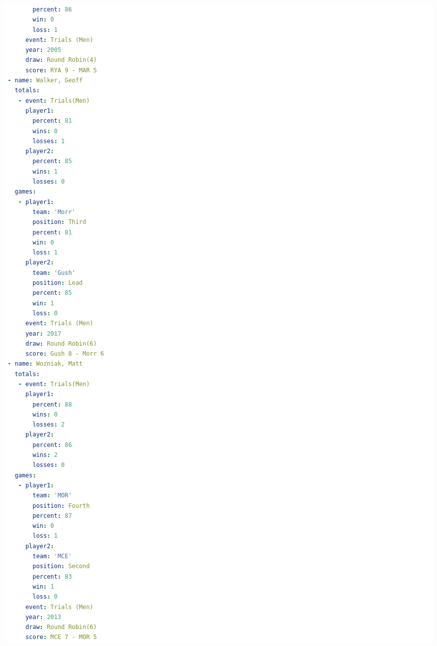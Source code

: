 ```yaml
        percent: 86
        win: 0
        loss: 1
      event: Trials (Men)
      year: 2005
      draw: Round Robin(4)
      score: RYA 9 - MAR 5
 - name: Walker, Geoff
   totals:
    - event: Trials(Men)
      player1:
        percent: 81
        wins: 0
        losses: 1
      player2:
        percent: 85
        wins: 1
        losses: 0
   games:
    - player1:
        team: 'Morr'
        position: Third
        percent: 81
        win: 0
        loss: 1
      player2:
        team: 'Gush'
        position: Lead
        percent: 85
        win: 1
        loss: 0
      event: Trials (Men)
      year: 2017
      draw: Round Robin(6)
      score: Gush 8 - Morr 6
 - name: Wozniak, Matt
   totals:
    - event: Trials(Men)
      player1:
        percent: 88
        wins: 0
        losses: 2
      player2:
        percent: 86
        wins: 2
        losses: 0
   games:
    - player1:
        team: 'MOR'
        position: Fourth
        percent: 87
        win: 0
        loss: 1
      player2:
        team: 'MCE'
        position: Second
        percent: 83
        win: 1
        loss: 0
      event: Trials (Men)
      year: 2013
      draw: Round Robin(6)
      score: MCE 7 - MOR 5
```